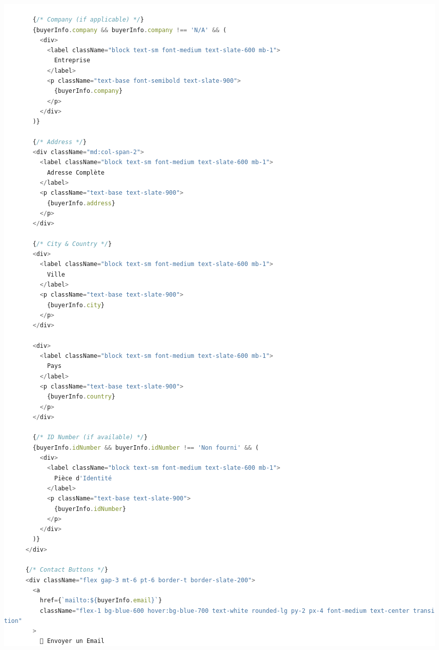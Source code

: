 ```javascript

        {/* Company (if applicable) */}
        {buyerInfo.company && buyerInfo.company !== 'N/A' && (
          <div>
            <label className="block text-sm font-medium text-slate-600 mb-1">
              Entreprise
            </label>
            <p className="text-base font-semibold text-slate-900">
              {buyerInfo.company}
            </p>
          </div>
        )}

        {/* Address */}
        <div className="md:col-span-2">
          <label className="block text-sm font-medium text-slate-600 mb-1">
            Adresse Complète
          </label>
          <p className="text-base text-slate-900">
            {buyerInfo.address}
          </p>
        </div>

        {/* City & Country */}
        <div>
          <label className="block text-sm font-medium text-slate-600 mb-1">
            Ville
          </label>
          <p className="text-base text-slate-900">
            {buyerInfo.city}
          </p>
        </div>

        <div>
          <label className="block text-sm font-medium text-slate-600 mb-1">
            Pays
          </label>
          <p className="text-base text-slate-900">
            {buyerInfo.country}
          </p>
        </div>

        {/* ID Number (if available) */}
        {buyerInfo.idNumber && buyerInfo.idNumber !== 'Non fourni' && (
          <div>
            <label className="block text-sm font-medium text-slate-600 mb-1">
              Pièce d'Identité
            </label>
            <p className="text-base text-slate-900">
              {buyerInfo.idNumber}
            </p>
          </div>
        )}
      </div>

      {/* Contact Buttons */}
      <div className="flex gap-3 mt-6 pt-6 border-t border-slate-200">
        <a 
          href={`mailto:${buyerInfo.email}`}
          className="flex-1 bg-blue-600 hover:bg-blue-700 text-white rounded-lg py-2 px-4 font-medium text-center transition"
        >
          📧 Envoyer un Email
```